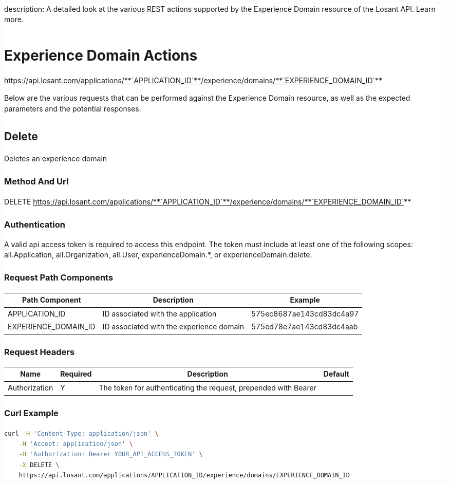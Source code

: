 description: A detailed look at the various REST actions supported by the Experience Domain resource of the Losant API. Learn more.

# Experience Domain Actions

https://api.losant.com/applications/**`APPLICATION_ID`**/experience/domains/**`EXPERIENCE_DOMAIN_ID`**

Below are the various requests that can be performed against the
Experience Domain resource, as well as the expected
parameters and the potential responses.

## Delete

Deletes an experience domain

### Method And Url <a name="delete-method-url"></a>

DELETE https://api.losant.com/applications/**`APPLICATION_ID`**/experience/domains/**`EXPERIENCE_DOMAIN_ID`**

### Authentication <a name="delete-authentication"></a>

A valid api access token is required to access this endpoint. The token must
include at least one of the following scopes:
all.Application, all.Organization, all.User, experienceDomain.*, or experienceDomain.delete.

### Request Path Components <a name="delete-path-components"></a>

| Path Component | Description | Example |
| -------------- | ----------- | ------- |
| APPLICATION_ID | ID associated with the application | 575ec8687ae143cd83dc4a97 |
| EXPERIENCE_DOMAIN_ID | ID associated with the experience domain | 575ed78e7ae143cd83dc4aab |

### Request Headers <a name="delete-headers"></a>

| Name | Required | Description | Default |
| ---- | -------- | ----------- | ------- |
| Authorization | Y | The token for authenticating the request, prepended with Bearer | |

### Curl Example <a name="delete-curl-example"></a>

```bash
curl -H 'Content-Type: application/json' \
    -H 'Accept: application/json' \
    -H 'Authorization: Bearer YOUR_API_ACCESS_TOKEN' \
    -X DELETE \
    https://api.losant.com/applications/APPLICATION_ID/experience/domains/EXPERIENCE_DOMAIN_ID
```
